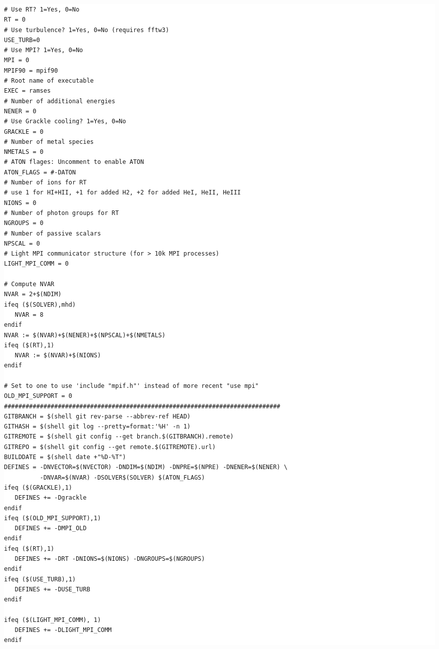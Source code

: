 ```
# Use RT? 1=Yes, 0=No
RT = 0
# Use turbulence? 1=Yes, 0=No (requires fftw3)
USE_TURB=0
# Use MPI? 1=Yes, 0=No
MPI = 0
MPIF90 = mpif90
# Root name of executable
EXEC = ramses
# Number of additional energies
NENER = 0
# Use Grackle cooling? 1=Yes, 0=No
GRACKLE = 0
# Number of metal species
NMETALS = 0
# ATON flages: Uncomment to enable ATON
ATON_FLAGS = #-DATON
# Number of ions for RT
# use 1 for HI+HII, +1 for added H2, +2 for added HeI, HeII, HeIII
NIONS = 0
# Number of photon groups for RT
NGROUPS = 0
# Number of passive scalars
NPSCAL = 0
# Light MPI communicator structure (for > 10k MPI processes)
LIGHT_MPI_COMM = 0

# Compute NVAR
NVAR = 2+$(NDIM)
ifeq ($(SOLVER),mhd)
   NVAR = 8
endif
NVAR := $(NVAR)+$(NENER)+$(NPSCAL)+$(NMETALS)
ifeq ($(RT),1)
   NVAR := $(NVAR)+$(NIONS)
endif

# Set to one to use 'include "mpif.h"' instead of more recent "use mpi"
OLD_MPI_SUPPORT = 0
#############################################################################
GITBRANCH = $(shell git rev-parse --abbrev-ref HEAD)
GITHASH = $(shell git log --pretty=format:'%H' -n 1)
GITREMOTE = $(shell git config --get branch.$(GITBRANCH).remote)
GITREPO = $(shell git config --get remote.$(GITREMOTE).url)
BUILDDATE = $(shell date +"%D-%T")
DEFINES = -DNVECTOR=$(NVECTOR) -DNDIM=$(NDIM) -DNPRE=$(NPRE) -DNENER=$(NENER) \
          -DNVAR=$(NVAR) -DSOLVER$(SOLVER) $(ATON_FLAGS)
ifeq ($(GRACKLE),1)
   DEFINES += -Dgrackle
endif
ifeq ($(OLD_MPI_SUPPORT),1)
   DEFINES += -DMPI_OLD
endif
ifeq ($(RT),1)
   DEFINES += -DRT -DNIONS=$(NIONS) -DNGROUPS=$(NGROUPS)
endif
ifeq ($(USE_TURB),1)
   DEFINES += -DUSE_TURB
endif

ifeq ($(LIGHT_MPI_COMM), 1)
   DEFINES += -DLIGHT_MPI_COMM
endif
```